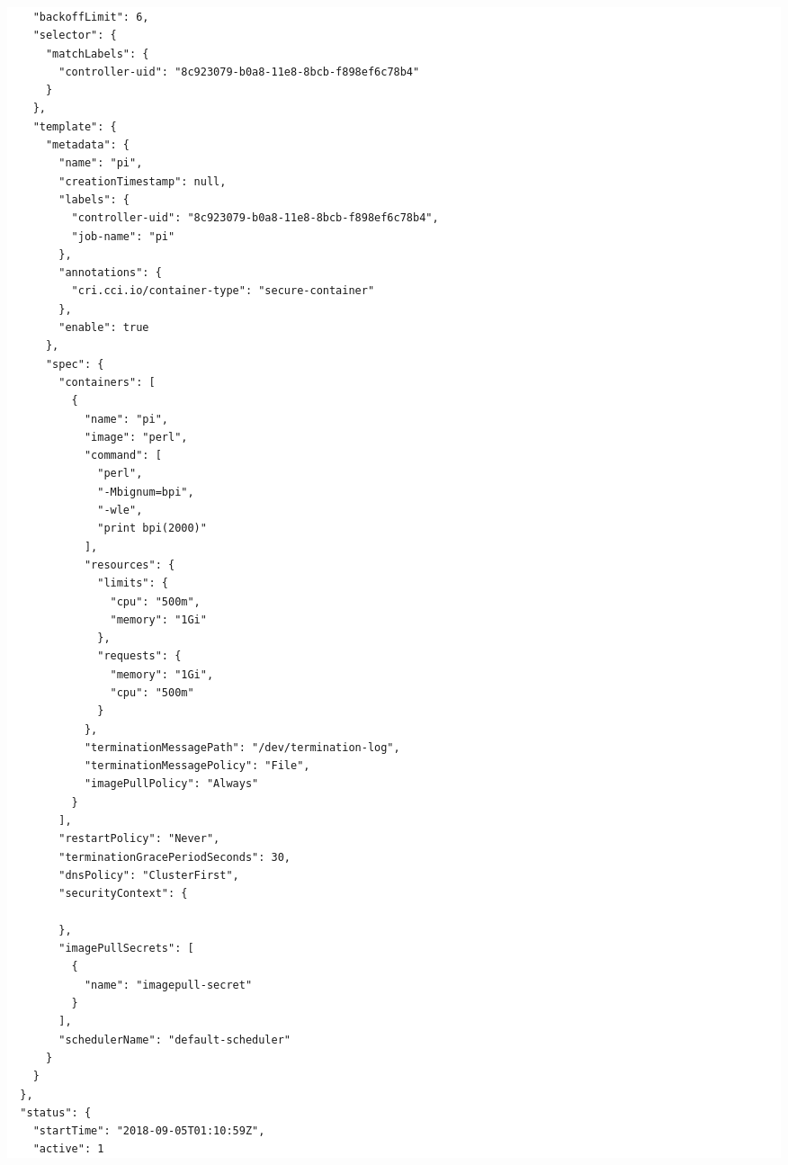 ```
    "backoffLimit": 6,
    "selector": {
      "matchLabels": {
        "controller-uid": "8c923079-b0a8-11e8-8bcb-f898ef6c78b4"
      }
    },
    "template": {
      "metadata": {
        "name": "pi",
        "creationTimestamp": null,
        "labels": {
          "controller-uid": "8c923079-b0a8-11e8-8bcb-f898ef6c78b4",
          "job-name": "pi"
        },
        "annotations": {
          "cri.cci.io/container-type": "secure-container"
        },
        "enable": true
      },
      "spec": {
        "containers": [
          {
            "name": "pi",
            "image": "perl",
            "command": [
              "perl",
              "-Mbignum=bpi",
              "-wle",
              "print bpi(2000)"
            ],
            "resources": {
              "limits": {
                "cpu": "500m",
                "memory": "1Gi"
              },
              "requests": {
                "memory": "1Gi",
                "cpu": "500m"
              }
            },
            "terminationMessagePath": "/dev/termination-log",
            "terminationMessagePolicy": "File",
            "imagePullPolicy": "Always"
          }
        ],
        "restartPolicy": "Never",
        "terminationGracePeriodSeconds": 30,
        "dnsPolicy": "ClusterFirst",
        "securityContext": {

        },
        "imagePullSecrets": [
          {
            "name": "imagepull-secret"
          }
        ],
        "schedulerName": "default-scheduler"
      }
    }
  },
  "status": {
    "startTime": "2018-09-05T01:10:59Z",
    "active": 1
```